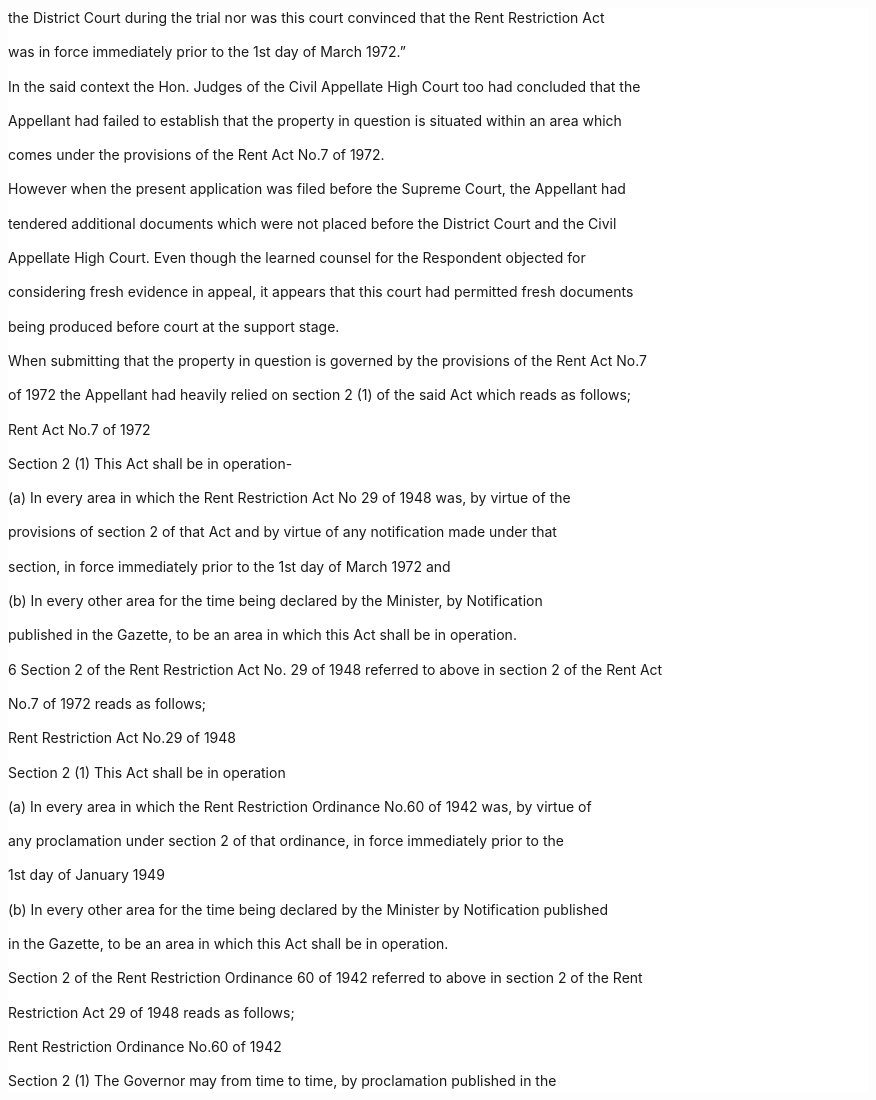 the District Court during the trial nor was this court convinced that the Rent Restriction Act

was in force immediately prior to the 1st day of March 1972.”

In the said context the Hon. Judges of the Civil Appellate High Court too had concluded that the

Appellant had failed to establish that the property in question is situated within an area which

comes under the provisions of the Rent Act No.7 of 1972.

However when the present application was filed before the Supreme Court, the Appellant had

tendered additional documents which were not placed before the District Court and the Civil

Appellate High Court. Even though the learned counsel for the Respondent objected for

considering fresh evidence in appeal, it appears that this court had permitted fresh documents

being produced before court at the support stage.

When submitting that the property in question is governed by the provisions of the Rent Act No.7

of 1972 the Appellant had heavily relied on section 2 (1) of the said Act which reads as follows;

Rent Act No.7 of 1972

Section 2 (1) This Act shall be in operation-

(a) In every area in which the Rent Restriction Act No 29 of 1948 was, by virtue of the

provisions of section 2 of that Act and by virtue of any notification made under that

section, in force immediately prior to the 1st day of March 1972 and

(b) In every other area for the time being declared by the Minister, by Notification

published in the Gazette, to be an area in which this Act shall be in operation.

6 Section 2 of the Rent Restriction Act No. 29 of 1948 referred to above in section 2 of the Rent Act

No.7 of 1972 reads as follows;

Rent Restriction Act No.29 of 1948

Section 2 (1) This Act shall be in operation

(a) In every area in which the Rent Restriction Ordinance No.60 of 1942 was, by virtue of

any proclamation under section 2 of that ordinance, in force immediately prior to the

1st day of January 1949

(b) In every other area for the time being declared by the Minister by Notification published

in the Gazette, to be an area in which this Act shall be in operation.

Section 2 of the Rent Restriction Ordinance 60 of 1942 referred to above in section 2 of the Rent

Restriction Act 29 of 1948 reads as follows;

Rent Restriction Ordinance No.60 of 1942

Section 2 (1) The Governor may from time to time, by proclamation published in the
